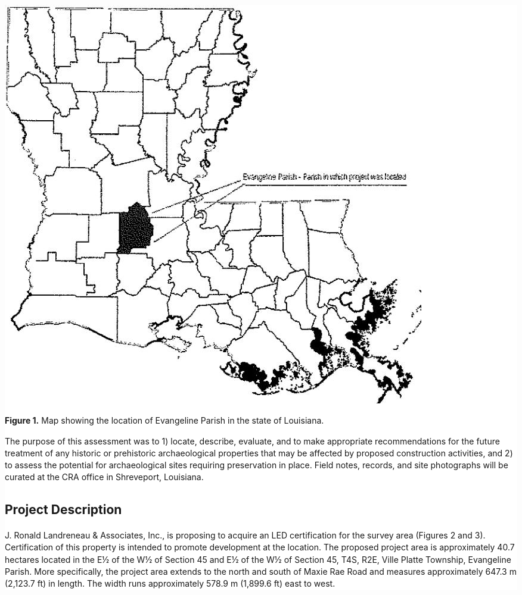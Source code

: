 ![Figure 1](_page_8_Figure_4.jpeg)

**Figure 1.** Map showing the location of Evangeline Parish in the state of Louisiana.

The purpose of this assessment was to 1) locate, describe, evaluate, and to make appropriate recommendations for the future treatment of any historic or prehistoric archaeological properties that may be affected by proposed construction activities, and 2) to assess the potential for archaeological sites requiring preservation in place. Field notes, records, and site photographs will be curated at the CRA office in Shreveport, Louisiana.


## Project Description

J. Ronald Landreneau & Associates, Inc., is proposing to acquire an LED certification for the survey area (Figures 2 and 3). Certification of this property is intended to promote development at the location. The proposed project area is approximately 40.7 hectares located in the E½ of the W½ of Section 45 and E½ of the W½ of Section 45, T4S, R2E, Ville Platte Township, Evangeline Parish. More specifically, the project area extends to the north and south of Maxie Rae Road and measures approximately 647.3 m (2,123.7 ft) in length. The width runs approximately 578.9 m (1,899.6 ft) east to west.

